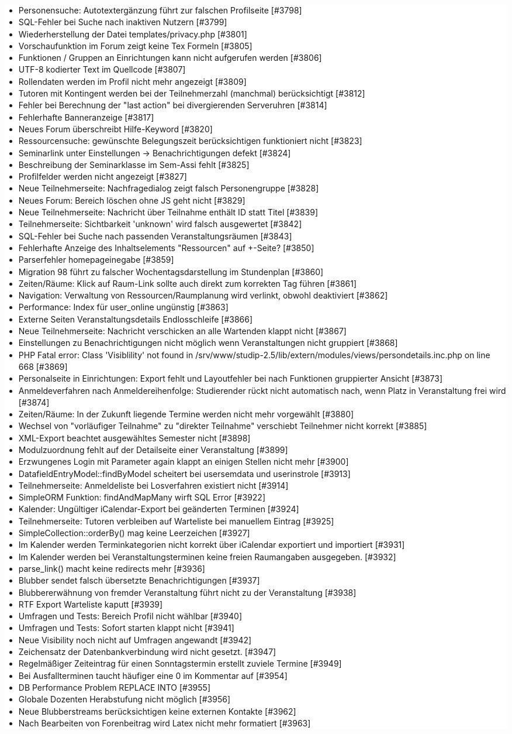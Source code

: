 - Personensuche: Autotextergänzung führt zur falschen Profilseite [#3798]
- SQL-Fehler bei Suche nach inaktiven Nutzern [#3799]
- Wiederherstellung der Datei templates/privacy.php [#3801]
- Vorschaufunktion im Forum zeigt keine Tex Formeln [#3805]
- Funktionen / Gruppen an Einrichtungen kann nicht aufgerufen werden [#3806]
- UTF-8 kodierter Text im Quellcode [#3807]
- Rollendaten werden im Profil nicht mehr angezeigt [#3809]
- Tutoren mit Kontingent werden bei der Teilnehmerzahl (manchmal) berücksichtigt [#3812]
- Fehler bei Berechnung der "last action" bei divergierenden Serveruhren [#3814]
- Fehlerhafte Banneranzeige [#3817]
- Neues Forum überschreibt Hilfe-Keyword [#3820]
- Ressourcensuche: gewünschte Belegungszeit berücksichtigen funktioniert nicht [#3823]
- Seminarlink unter Einstellungen -> Benachrichtigungen defekt [#3824]
- Beschreibung der Seminarklasse im Sem-Assi fehlt [#3825]
- Profilfelder werden nicht angezeigt [#3827]
- Neue Teilnehmerseite: Nachfragedialog zeigt falsch Personengruppe [#3828]
- Neues Forum: Bereich löschen ohne JS geht nicht [#3829]
- Neue Teilnehmerseite: Nachricht über Teilnahme enthält ID statt Titel [#3839]
- Teilnehmerseite: Sichtbarkeit 'unknown' wird falsch ausgewertet [#3842]
- SQL-Fehler bei Suche nach passenden Veranstaltungsräumen [#3843]
- Fehlerhafte Anzeige des Inhaltselements "Ressourcen" auf +-Seite? [#3850]
- Parserfehler homepageinegabe [#3859]
- Migration 98 führt zu falscher Wochentagsdarstellung im Stundenplan [#3860]
- Zeiten/Räume: Klick auf Raum-Link sollte auch direkt zum korrekten Tag führen [#3861]
- Navigation: Verwaltung von Ressourcen/Raumplanung wird verlinkt, obwohl deaktiviert [#3862]
- Performance: Index für user_online ungünstig [#3863]
- Externe Seiten Veranstaltungsdetails Endlosschleife [#3866]
- Neue Teilnehmerseite: Nachricht verschicken an alle Wartenden klappt nicht [#3867]
- Einstellungen zu Benachrichtigungen nicht möglich wenn Veranstaltungen nicht gruppiert [#3868]
- PHP Fatal error:  Class 'Visiblility' not found in /srv/www/studip-2.5/lib/extern/modules/views/persondetails.inc.php on line 668 [#3869]
- Personalseite in Einrichtungen: Export fehlt und Layoutfehler bei nach Funktionen gruppierter Ansicht [#3873]
- Anmeldeverfahren nach Anmeldereihenfolge: Studierender rückt nicht automatisch nach, wenn Platz in Veranstaltung frei wird [#3874]
- Zeiten/Räume: In der Zukunft liegende Termine werden nicht mehr vorgewählt [#3880]
- Wechsel von "vorläufiger Teilnahme" zu "direkter Teilnahme" verschiebt Teilnehmer nicht korrekt [#3885]
- XML-Export beachtet ausgewähltes Semester nicht [#3898]
- Modulzuordnung fehlt auf der Detailseite einer Veranstaltung [#3899]
- Erzwungenes Login mit Parameter again klappt an einigen Stellen nicht mehr [#3900]
- DatafieldEntryModel::findByModel scheitert bei usersemdata und userinstrole [#3913]
- Teilnehmerseite: Anmeldeliste bei Losverfahren existiert nicht [#3914]
- SimpleORM Funktion: findAndMapMany wirft SQL Error [#3922]
- Kalender: Ungültiger iCalendar-Export bei geänderten Terminen [#3924]
- Teilnehmerseite: Tutoren verbleiben auf Warteliste bei manuellem Eintrag [#3925]
- SimpleCollection::orderBy() mag keine Leerzeichen [#3927]
- Im Kalender werden Terminkategorien nicht korrekt über iCalendar exportiert und importiert [#3931]
- Im Kalender werden bei Veranstaltungsterminen keine freien Raumangaben ausgegeben. [#3932]
- parse_link() macht keine redirects mehr [#3936]
- Blubber sendet falsch übersetzte Benachrichtigungen [#3937]
- Blubbererwähnung von fremder Veranstaltung führt nicht zu der Veranstaltung [#3938]
- RTF Export Warteliste kaputt [#3939]
- Umfragen und Tests: Bereich Profil nicht wählbar [#3940]
- Umfragen und Tests: Sofort starten klappt nicht [#3941]
- Neue Visibility noch nicht auf Umfragen angewandt [#3942]
- Zeichensatz der Datenbankverbindung wird nicht gesetzt. [#3947]
- Regelmäßiger Zeiteintrag für einen Sonntagstermin erstellt zuviele Termine [#3949]
- Bei Ausfallterminen taucht häufiger eine 0 im Kommentar auf [#3954]
- DB Performance Problem REPLACE INTO [#3955]
- Globale Dozenten Herabstufung nicht möglich [#3956]
- Neue Blubberstreams berücksichtigen keine externen Kontakte [#3962]
- Nach Bearbeiten von Forenbeitrag wird Latex nicht mehr formatiert [#3963]